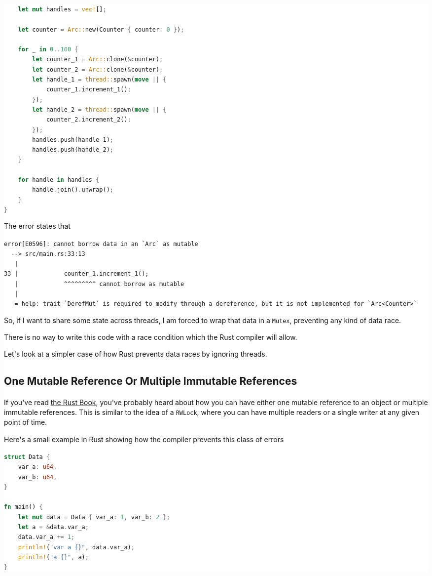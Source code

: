 ```rust
    let mut handles = vec![];

    let counter = Arc::new(Counter { counter: 0 });

    for _ in 0..100 {
        let counter_1 = Arc::clone(&counter);
        let counter_2 = Arc::clone(&counter);
        let handle_1 = thread::spawn(move || {
            counter_1.increment_1();
        });
        let handle_2 = thread::spawn(move || {
            counter_2.increment_2();
        });
        handles.push(handle_1);
        handles.push(handle_2);
    }

    for handle in handles {
        handle.join().unwrap();
    }
}
```

The error states that

```
error[E0596]: cannot borrow data in an `Arc` as mutable
  --> src/main.rs:33:13
   |
33 |             counter_1.increment_1();
   |             ^^^^^^^^^ cannot borrow as mutable
   |
   = help: trait `DerefMut` is required to modify through a dereference, but it is not implemented for `Arc<Counter>`
```

So, if I want to share some state across threads, I am forced to wrap that data in a `Mutex`, preventing any kind of data race.

There is no way to write this code with a race condition which the Rust compiler will allow.

Let's look at a simpler case of how Rust prevents data races by ignoring threads.

##  One Mutable Reference Or Multiple Immutable References

If you've read [the Rust Book](https://doc.rust-lang.org/book/), you've probably heard about how you can have either one mutable reference to an object or multiple immutable references. This is similar to the idea of a `RWLock`, where you can have multiple readers or a single writer at any given point of time.

Here's a small example in Rust showing how the compiler prevents this class of errors

```rust
struct Data {
    var_a: u64,
    var_b: u64,
}

fn main() {
    let mut data = Data { var_a: 1, var_b: 2 };
    let a = &data.var_a;
    data.var_a += 1;
    println!("var a {}", data.var_a);
    println!("a {}", a);
}
```
